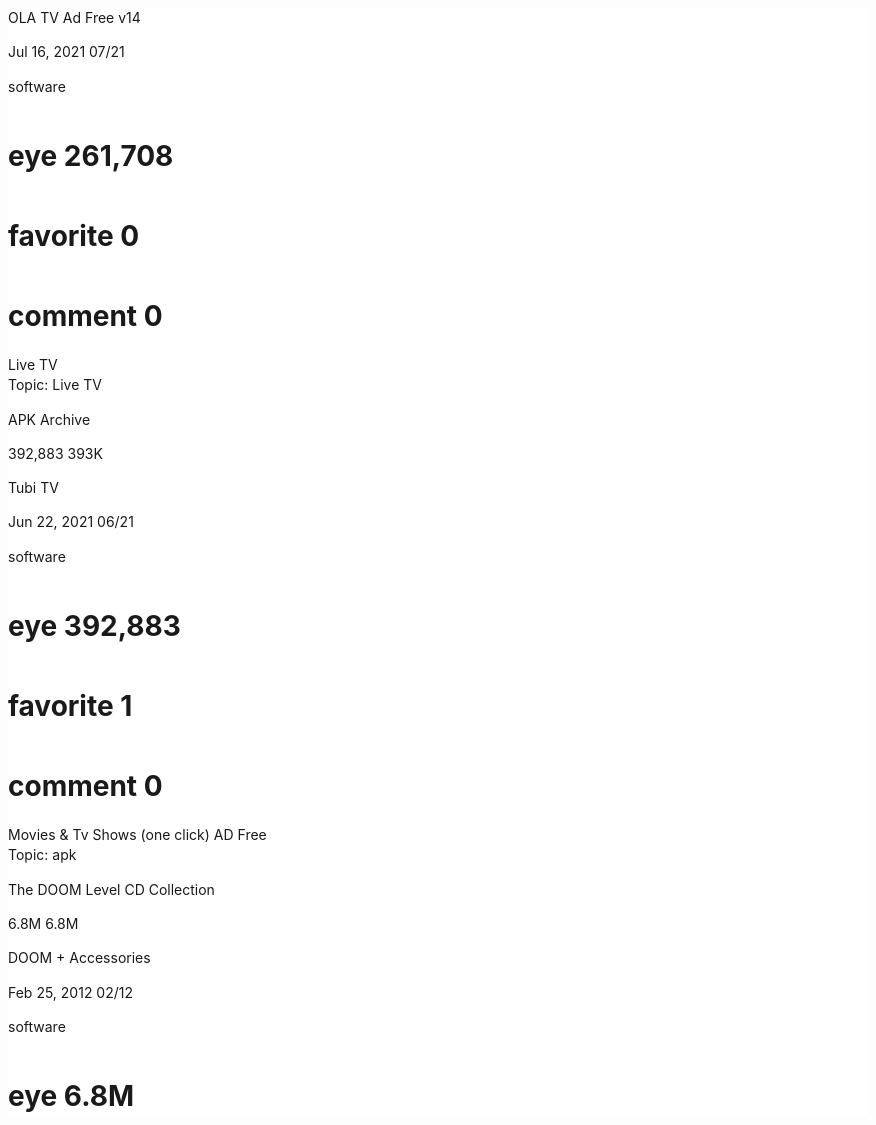 [](/details/olatv9adfree_202107 "OLA TV Ad Free v14")

OLA TV Ad Free v14

Jul 16, 2021 07/21

<span class="iconochive-software" aria-hidden="true"></span><span class="sr-only">software</span>

<span class="iconochive-eye" aria-hidden="true"></span><span class="sr-only">eye</span> 261,708
===============================================================================================

<span class="iconochive-favorite" aria-hidden="true"></span><span class="sr-only">favorite</span> 0
===================================================================================================

<span class="iconochive-comment" aria-hidden="true"></span><span class="sr-only">comment</span> 0
=================================================================================================

Live TV  
Topic: Live TV  

<a href="/details/apkarchive" class="stealth"></a>

APK Archive

392,883 393K

[](/details/tubi-v-4.13.0-ad-free "Tubi TV")

Tubi TV

Jun 22, 2021 06/21

<span class="iconochive-software" aria-hidden="true"></span><span class="sr-only">software</span>

<span class="iconochive-eye" aria-hidden="true"></span><span class="sr-only">eye</span> 392,883
===============================================================================================

<span class="iconochive-favorite" aria-hidden="true"></span><span class="sr-only">favorite</span> 1
===================================================================================================

<span class="iconochive-comment" aria-hidden="true"></span><span class="sr-only">comment</span> 0
=================================================================================================

Movies & Tv Shows (one click) AD Free  
Topic: apk  

<a href="/details/doom-cds" class="stealth"></a>

The DOOM Level CD Collection

6.8<span class="small">M</span> 6.8M

[](/details/cdrom-doom-accessories "DOOM + Accessories")

DOOM + Accessories

Feb 25, 2012 02/12

<span class="iconochive-software" aria-hidden="true"></span><span class="sr-only">software</span>

<span class="iconochive-eye" aria-hidden="true"></span><span class="sr-only">eye</span> 6.8<span class="small">M</span>
=======================================================================================================================
